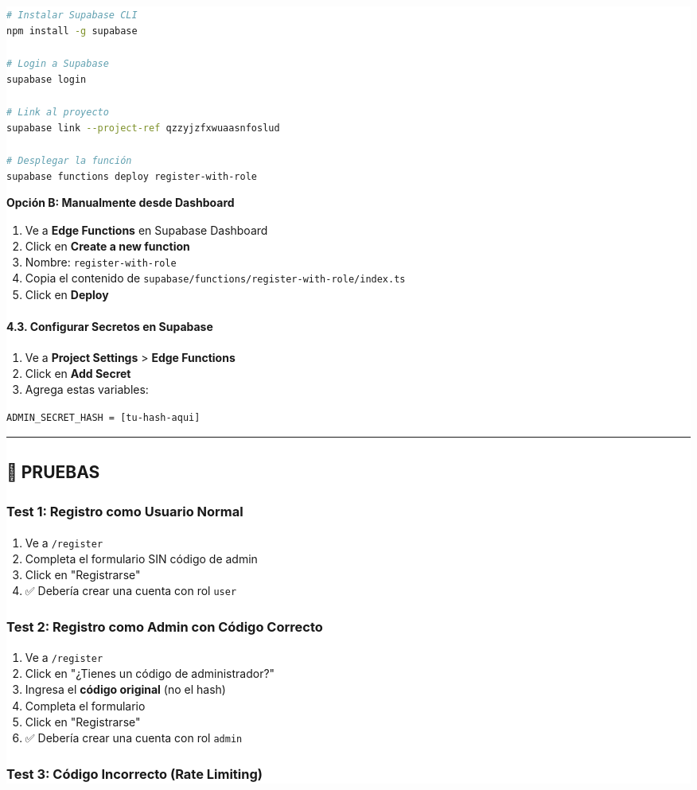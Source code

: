 ```bash
# Instalar Supabase CLI
npm install -g supabase

# Login a Supabase
supabase login

# Link al proyecto
supabase link --project-ref qzzyjzfxwuaasnfoslud

# Desplegar la función
supabase functions deploy register-with-role
```

**Opción B: Manualmente desde Dashboard**

1. Ve a **Edge Functions** en Supabase Dashboard
2. Click en **Create a new function**
3. Nombre: `register-with-role`
4. Copia el contenido de `supabase/functions/register-with-role/index.ts`
5. Click en **Deploy**

#### 4.3. Configurar Secretos en Supabase

1. Ve a **Project Settings** > **Edge Functions**
2. Click en **Add Secret**
3. Agrega estas variables:

```
ADMIN_SECRET_HASH = [tu-hash-aqui]
```

---

## 🧪 PRUEBAS

### **Test 1: Registro como Usuario Normal**

1. Ve a `/register`
2. Completa el formulario SIN código de admin
3. Click en "Registrarse"
4. ✅ Debería crear una cuenta con rol `user`

### **Test 2: Registro como Admin con Código Correcto**

1. Ve a `/register`
2. Click en "¿Tienes un código de administrador?"
3. Ingresa el **código original** (no el hash)
4. Completa el formulario
5. Click en "Registrarse"
6. ✅ Debería crear una cuenta con rol `admin`

### **Test 3: Código Incorrecto (Rate Limiting)**
